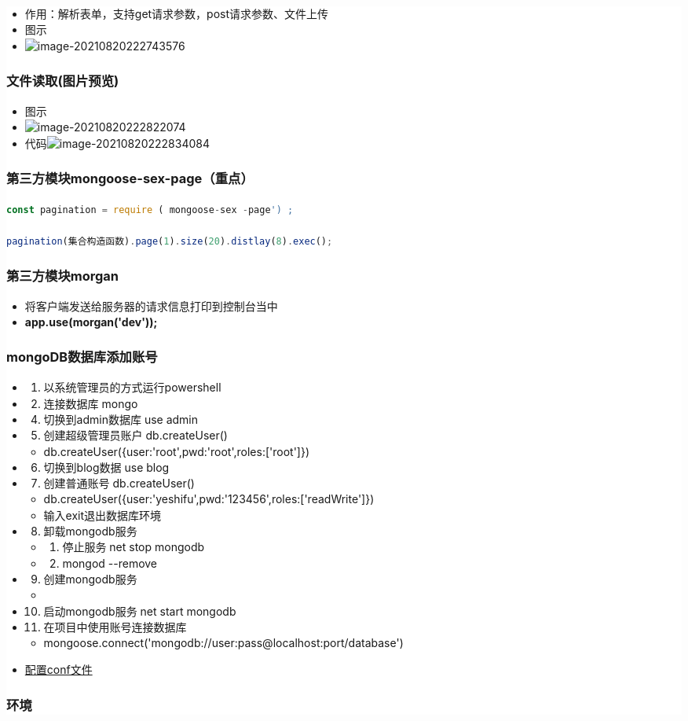 - 作用：解析表单，支持get请求参数，post请求参数、文件上传
- 图示
- ![image-20210820222743576](%E7%AC%94%E8%AE%B0/1/img/image-20210820222743576.png)

### 文件读取(图片预览)

- 图示
- ![image-20210820222822074](%E7%AC%94%E8%AE%B0/1/img/image-20210820222822074.png)
- 代码![image-20210820222834084](%E7%AC%94%E8%AE%B0/1/img/image-20210820222834084.png)

### **第三方模块mongoose-sex-page**（重点）

```js
const pagination = require ( mongoose-sex -page') ;

pagination(集合构造函数).page(1).size(20).distlay(8).exec();
```



### 第三方模块morgan

- 将客户端发送给服务器的请求信息打印到控制台当中
- **app.use(morgan('dev'));**



### **mongoDB数据库添加账号**

- 1. 以系统管理员的方式运行powershell
- 2. 连接数据库 mongo
- 4. 切换到admin数据库 use admin
- 5. 创建超级管理员账户 db.createUser()

	-  db.createUser({user:'root',pwd:'root',roles:['root']})

- 6. 切换到blog数据 use blog
- 7. 创建普通账号 db.createUser()

	- db.createUser({user:'yeshifu',pwd:'123456',roles:['readWrite']})
	- 输入exit退出数据库环境

- 8. 卸载mongodb服务

	- 1. 停止服务 net stop mongodb
	- 2. mongod --remove

- 9. 创建mongodb服务

	- 

- 10. 启动mongodb服务 net start mongodb
- 11. 在项目中使用账号连接数据库

	- mongoose.connect('mongodb://user:pass@localhost:port/database')

- [配置conf文件](https://sevieryang.blog.csdn.net/article/details/84403964)

### 环境
